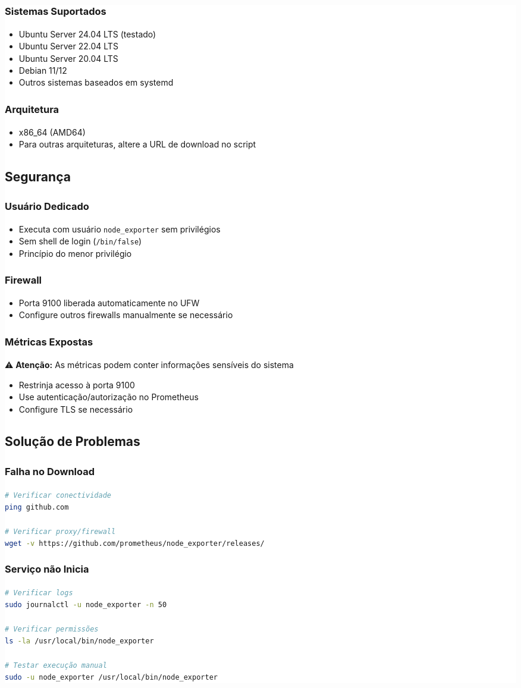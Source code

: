 ### Sistemas Suportados
- Ubuntu Server 24.04 LTS (testado)
- Ubuntu Server 22.04 LTS
- Ubuntu Server 20.04 LTS
- Debian 11/12
- Outros sistemas baseados em systemd

### Arquitetura
- x86_64 (AMD64)
- Para outras arquiteturas, altere a URL de download no script

## Segurança

### Usuário Dedicado
- Executa com usuário `node_exporter` sem privilégios
- Sem shell de login (`/bin/false`)
- Princípio do menor privilégio

### Firewall
- Porta 9100 liberada automaticamente no UFW
- Configure outros firewalls manualmente se necessário

### Métricas Expostas
⚠️ **Atenção:** As métricas podem conter informações sensíveis do sistema
- Restrinja acesso à porta 9100
- Use autenticação/autorização no Prometheus
- Configure TLS se necessário

## Solução de Problemas

### Falha no Download
```bash
# Verificar conectividade
ping github.com

# Verificar proxy/firewall
wget -v https://github.com/prometheus/node_exporter/releases/
```

### Serviço não Inicia
```bash
# Verificar logs
sudo journalctl -u node_exporter -n 50

# Verificar permissões
ls -la /usr/local/bin/node_exporter

# Testar execução manual
sudo -u node_exporter /usr/local/bin/node_exporter
```
